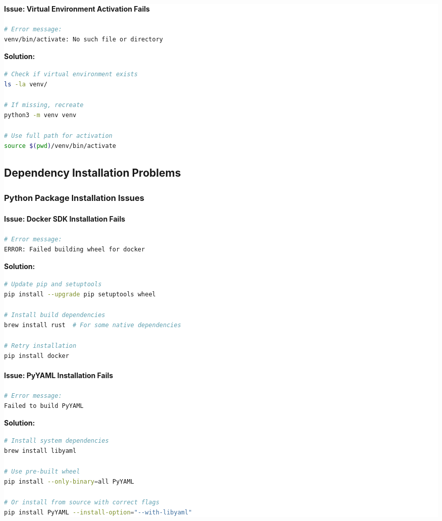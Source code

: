 #### Issue: Virtual Environment Activation Fails
```bash
# Error message:
venv/bin/activate: No such file or directory
```

**Solution:**
```bash
# Check if virtual environment exists
ls -la venv/

# If missing, recreate
python3 -m venv venv

# Use full path for activation
source $(pwd)/venv/bin/activate
```

## Dependency Installation Problems

### Python Package Installation Issues

#### Issue: Docker SDK Installation Fails
```bash
# Error message:
ERROR: Failed building wheel for docker
```

**Solution:**
```bash
# Update pip and setuptools
pip install --upgrade pip setuptools wheel

# Install build dependencies
brew install rust  # For some native dependencies

# Retry installation
pip install docker
```

#### Issue: PyYAML Installation Fails
```bash
# Error message:
Failed to build PyYAML
```

**Solution:**
```bash
# Install system dependencies
brew install libyaml

# Use pre-built wheel
pip install --only-binary=all PyYAML

# Or install from source with correct flags
pip install PyYAML --install-option="--with-libyaml"
```
